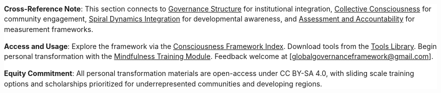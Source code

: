 
**Cross-Reference Note**: This section connects to [Governance Structure](/framework/docs/consciousness#01-governance-structure) for institutional integration, [Collective Consciousness](/framework/docs/consciousness#03-collective-consciousness) for community engagement, [Spiral Dynamics Integration](/framework/docs/consciousness#05-spiral-dynamics) for developmental awareness, and [Assessment and Accountability](/framework/docs/consciousness#09-metrics-accountability) for measurement frameworks.

**Access and Usage**: Explore the framework via the [Consciousness Framework Index](/framework/docs/consciousness/index). Download tools from the [Tools Library](/framework/tools/consciousness). Begin personal transformation with the [Mindfulness Training Module](/framework/tools/consciousness/mindfulness-training-en.pdf). Feedback welcome at [globalgovernanceframework@gmail.com].

**Equity Commitment**: All personal transformation materials are open-access under CC BY-SA 4.0, with sliding scale training options and scholarships prioritized for underrepresented communities and developing regions.
